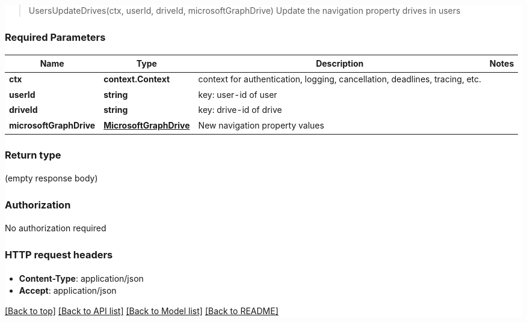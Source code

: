 > UsersUpdateDrives(ctx, userId, driveId, microsoftGraphDrive)
Update the navigation property drives in users

### Required Parameters


Name | Type | Description  | Notes
------------- | ------------- | ------------- | -------------
**ctx** | **context.Context** | context for authentication, logging, cancellation, deadlines, tracing, etc.
**userId** | **string**| key: user-id of user | 
**driveId** | **string**| key: drive-id of drive | 
**microsoftGraphDrive** | [**MicrosoftGraphDrive**](MicrosoftGraphDrive.md)| New navigation property values | 

### Return type

 (empty response body)

### Authorization

No authorization required

### HTTP request headers

- **Content-Type**: application/json
- **Accept**: application/json

[[Back to top]](#) [[Back to API list]](../README.md#documentation-for-api-endpoints)
[[Back to Model list]](../README.md#documentation-for-models)
[[Back to README]](../README.md)


